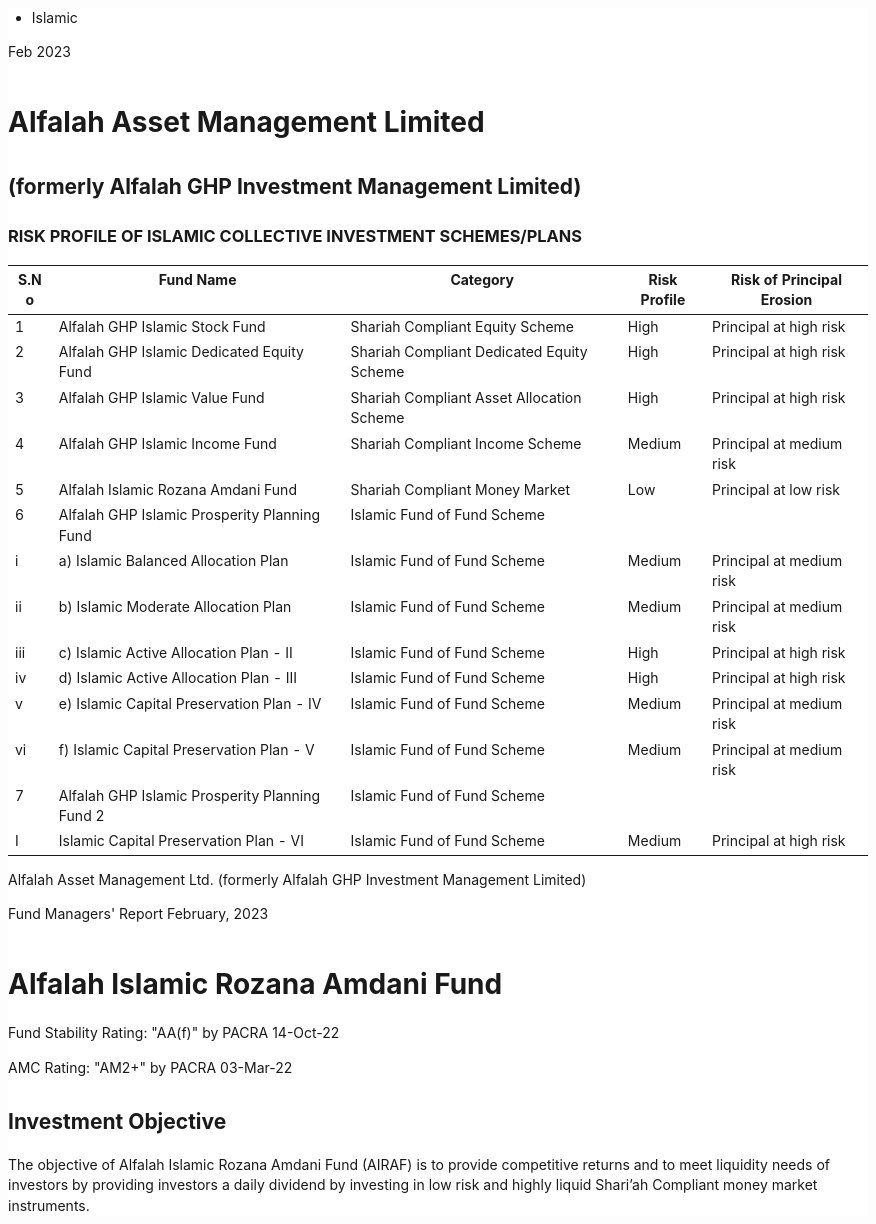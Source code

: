 - Islamic

Feb 2023

# Alfalah Asset Management Limited

## (formerly Alfalah GHP Investment Management Limited)

### RISK PROFILE OF ISLAMIC COLLECTIVE INVESTMENT SCHEMES/PLANS

| S.No | Fund Name                                      | Category                                  | Risk Profile | Risk of Principal Erosion |
| ---- | ---------------------------------------------- | ----------------------------------------- | ------------ | ------------------------- |
| 1    | Alfalah GHP Islamic Stock Fund                 | Shariah Compliant Equity Scheme           | High         | Principal at high risk    |
| 2    | Alfalah GHP Islamic Dedicated Equity Fund      | Shariah Compliant Dedicated Equity Scheme | High         | Principal at high risk    |
| 3    | Alfalah GHP Islamic Value Fund                 | Shariah Compliant Asset Allocation Scheme | High         | Principal at high risk    |
| 4    | Alfalah GHP Islamic Income Fund                | Shariah Compliant Income Scheme           | Medium       | Principal at medium risk  |
| 5    | Alfalah Islamic Rozana Amdani Fund             | Shariah Compliant Money Market            | Low          | Principal at low risk     |
| 6    | Alfalah GHP Islamic Prosperity Planning Fund   | Islamic Fund of Fund Scheme               |              |                           |
| i    | a) Islamic Balanced Allocation Plan            | Islamic Fund of Fund Scheme               | Medium       | Principal at medium risk  |
| ii   | b) Islamic Moderate Allocation Plan            | Islamic Fund of Fund Scheme               | Medium       | Principal at medium risk  |
| iii  | c) Islamic Active Allocation Plan - II         | Islamic Fund of Fund Scheme               | High         | Principal at high risk    |
| iv   | d) Islamic Active Allocation Plan - III        | Islamic Fund of Fund Scheme               | High         | Principal at high risk    |
| v    | e) Islamic Capital Preservation Plan - IV      | Islamic Fund of Fund Scheme               | Medium       | Principal at medium risk  |
| vi   | f) Islamic Capital Preservation Plan - V       | Islamic Fund of Fund Scheme               | Medium       | Principal at medium risk  |
| 7    | Alfalah GHP Islamic Prosperity Planning Fund 2 | Islamic Fund of Fund Scheme               |              |                           |
| I    | Islamic Capital Preservation Plan - VI         | Islamic Fund of Fund Scheme               | Medium       | Principal at high risk    |

Alfalah Asset Management Ltd. (formerly Alfalah GHP Investment Management Limited)

Fund Managers' Report February, 2023

# Alfalah Islamic Rozana Amdani Fund

Fund Stability Rating: "AA(f)" by PACRA 14-Oct-22

AMC Rating: "AM2+" by PACRA 03-Mar-22

## Investment Objective

The objective of Alfalah Islamic Rozana Amdani Fund (AIRAF) is to provide competitive returns and to meet liquidity needs of investors by providing investors a daily dividend by investing in low risk and highly liquid Shari’ah Compliant money market instruments.
